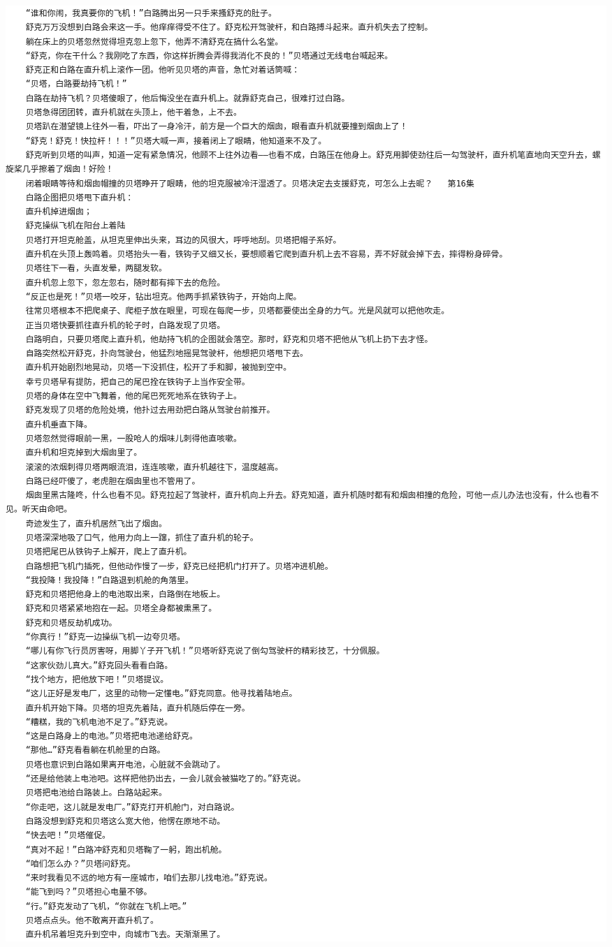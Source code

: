         “谁和你闹，我真要你的飞机！”白路腾出另一只手来搔舒克的肚子。 
        舒克万万没想到白路会来这一手。他痒痒得受不住了。舒克松开驾驶杆，和白路搏斗起来。直升机失去了控制。 
        躺在床上的贝塔忽然觉得坦克忽上忽下，他弄不清舒克在搞什么名堂。 
        “舒克，你在干什么？我刚吃了东西，你这样折腾会弄得我消化不良的！”贝塔通过无线电台喊起来。 
        舒克正和白路在直升机上滚作一团。他听见贝塔的声音，急忙对着话筒喊： 
        “贝塔，白路要劫持飞机！” 
        白路在劫持飞机？贝塔傻眼了，他后悔没坐在直升机上。就靠舒克自己，很难打过白路。 
        贝塔急得团团转，直升机就在头顶上，他干着急，上不去。 
        贝塔趴在潜望镜上往外一看，吓出了一身冷汗，前方是一个巨大的烟囱，眼看直升机就要撞到烟囱上了！ 
        “舒克！舒克！快拉杆！！！”贝塔大喊一声，接着闭上了眼睛，他知道来不及了。 
        舒克听到贝塔的叫声，知道一定有紧急情况，他顾不上往外边看——也看不成，白路压在他身上。舒克用脚使劲往后一勾驾驶杆，直升机笔直地向天空升去，螺旋桨几乎擦着了烟囱！好险！ 
        闭着眼睛等待和烟囱帽撞的贝塔睁开了眼睛，他的坦克服被冷汗湿透了。贝塔决定去支援舒克，可怎么上去昵？   第16集   
        白路企图把贝塔甩下直升机： 
        直升机掉进烟囱； 
        舒克操纵飞机在阳台上着陆   
        贝塔打开坦克舱盖，从坦克里伸出头来，耳边的风很大，呼呼地刮。贝塔把帽子系好。 
        直升机在头顶上轰鸣着。贝塔抬头一看，铁钩子又细又长，要想顺着它爬到直升机上去不容易，弄不好就会掉下去，摔得粉身碎骨。 
        贝塔往下一看，头直发晕，两腿发软。 
        直升机忽上忽下，忽左忽右，随时都有摔下去的危险。 
        “反正也是死！”贝塔一咬牙，钻出坦克。他两手抓紧铁钩子，开始向上爬。 
        往常贝塔根本不把爬桌子、爬柜子放在眼里，可现在每爬一步，贝塔都要使出全身的力气。光是风就可以把他吹走。 
        正当贝塔快要抓往直升机的轮子时，白路发现了贝塔。 
        白路明白，只要贝塔爬上直升机，他劫持飞机的企图就会落空。那时，舒克和贝塔不把他从飞机上扔下去才怪。 
        自路突然松开舒克，扑向驾驶台，他猛烈地摇晃驾驶杆，他想把贝塔甩下去。 
        直升机开始剧烈地晃动，贝塔一下没抓住，松开了手和脚，被抛到空中。 
        幸亏贝塔早有提防，把自己的尾巴拴在铁钩子上当作安全带。 
        贝塔的身体在空中飞舞着，他的尾巴死死地系在铁钩子上。 
        舒克发现了贝塔的危险处境，他扑过去用劲把白路从驾驶台前推开。 
        直升机垂直下降。 
        贝塔忽然觉得眼前一黑，一股呛人的烟味儿刺得他直咳嗽。 
        直升机和坦克掉到大烟囱里了。 
        滚滚的浓烟刺得贝塔两眼流泪，连连咳嗽，直升机越往下，温度越高。 
        白路已经吓傻了，老虎胆在烟囱里也不管用了。 
        烟囱里黑古隆咚，什么也看不见。舒克拉起了驾驶杆，直升机向上升去。舒克知道，直升机随时都有和烟囱相撞的危险，可他一点儿办法也没有，什么也看不见。听天由命吧。 
        奇迹发生了，直升机居然飞出了烟囱。 
        贝塔深深地吸了口气，他用力向上一蹿，抓住了直升机的轮子。 
        贝塔把尾巴从铁钩子上解开，爬上了直升机。 
        白路想把飞机门插死，但他动作慢了一步，舒克已经把机门打开了。贝塔冲进机舱。 
        “我投降！我投降！”白路退到机舱的角落里。 
        舒克和贝塔把他身上的电池取出来，白路倒在地板上。 
        舒克和贝塔紧紧地抱在一起。贝塔全身都被熏黑了。 
        舒克和贝塔反劫机成功。 
        “你真行！”舒克一边操纵飞机一边夸贝塔。 
        “哪儿有你飞行员厉害呀，用脚丫子开飞机！”贝塔听舒克说了倒勾驾驶杆的精彩技艺，十分佩服。 
        “这家伙劲儿真大。”舒克回头看看白路。 
        “找个地方，把他放下吧！”贝塔提议。 
        “这儿正好是发电厂，这里的动物一定懂电。”舒克同意。他寻找着陆地点。 
        直升机开始下降。贝塔的坦克先着陆，直升机随后停在一旁。 
        “糟糕，我的飞机电池不足了。”舒克说。 
        “这是白路身上的电池。”贝塔把电池递给舒克。 
        “那他…”舒克看看躺在机舱里的白路。 
        贝塔也意识到白路如果离开电池，心脏就不会跳动了。 
        “还是给他装上电池吧。这样把他扔出去，一会儿就会被猫吃了的。”舒克说。 
        贝塔把电池给白路装上。白路站起来。 
        “你走吧，这儿就是发电厂。”舒克打开机舱门，对白路说。 
        白路没想到舒克和贝塔这么宽大他，他愣在原地不动。 
        “快去吧！”贝塔催促。 
        “真对不起！”白路冲舒克和贝塔鞠了一躬，跑出机舱。 
        “咱们怎么办？”贝塔问舒克。 
        “来时我看见不远的地方有一座城市，咱们去那儿找电池。”舒克说。 
        “能飞到吗？”贝塔担心电量不够。 
        “行。”舒克发动了飞机，“你就在飞机上吧。” 
        贝塔点点头。他不敢离开直升机了。 
        直升机吊着坦克升到空中，向城市飞去。天渐渐黑了。 
